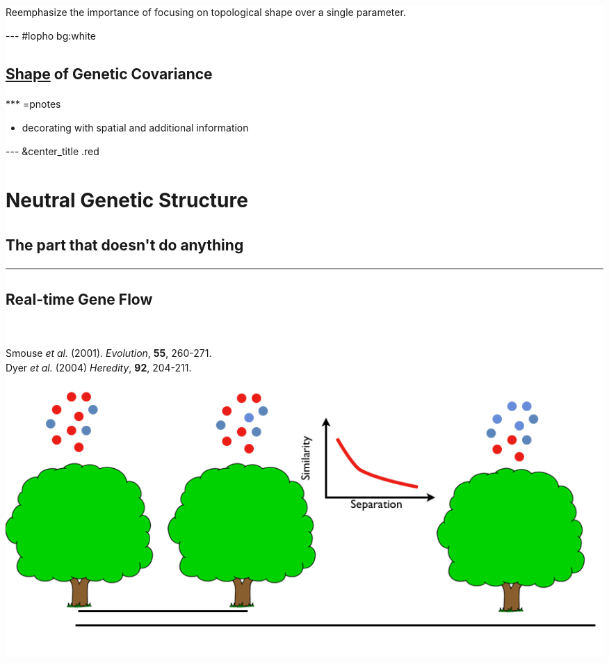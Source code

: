 Reemphasize the importance of focusing on topological shape over a single parameter.


--- #lopho bg:white

## [Shape](https://mapsengine.google.com/map/edit?mid=zbvgio1r3QDo.kkAl-A1evX6A) of Genetic Covariance

<script>
$('#lopho').on('slideenter', function(){
  $(this).find('article')
    .append('<center><iframe src="./assets/scripts/lopho.html"></iframe></center>')
});
$('#lopho').on('slideleave', function(){
  $(this).find('iframe').remove();
});
</script>



*** =pnotes
- decorating with spatial and additional information








--- &center_title .red

# Neutral Genetic Structure

## The part that doesn't do anything





---

## Real-time Gene Flow

&nbsp;

<span class="footnote">Smouse <i>et al.</i> (2001). <i>Evolution</i>, <b>55</b>, 260-271.<br/>Dyer <i>et al.</i> (2004) <i>Heredity</i>, <b>92</b>, 204-211.</span>

![pollen](./assets/img/pollen_gf.png)
